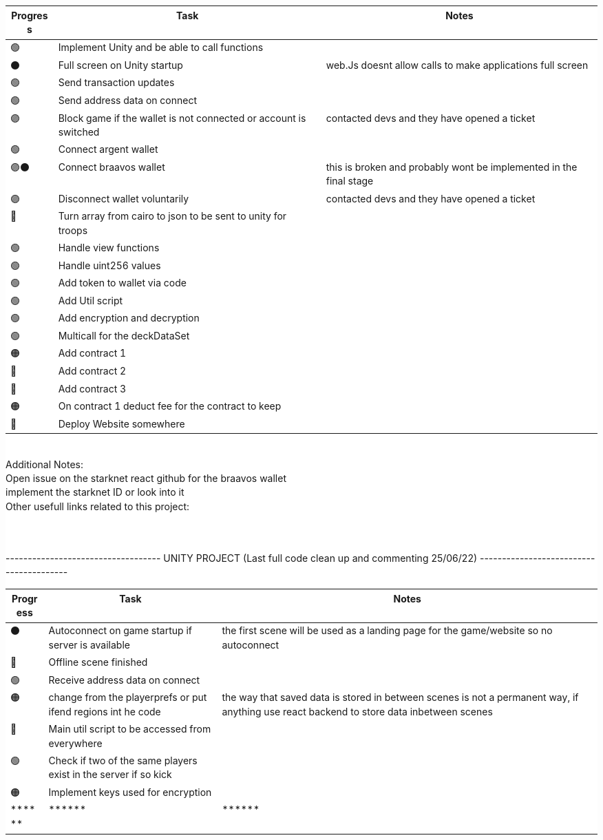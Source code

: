 | Progress    | Task        | Notes   |     
| ----------- | ----------- | -----------   |
| 🟢 |Implement Unity and be able to call functions|    |
| ⚫ |Full screen on Unity startup|  web.Js doesnt allow calls to  make applications full screen  |
| 🟢 |Send transaction updates|    |
| 🟢 |Send address data on connect|    |
| 🟣 |Block game if the wallet is not connected or account is switched|  contacted devs and they have opened a ticket  |
| 🟢 |Connect argent wallet|    |
| 🟣⚫ |Connect braavos wallet|  this is broken and probably wont be implemented in the final stage  |
| 🟣 |Disconnect wallet voluntarily |  contacted devs and they have opened a ticket  |
| 🔵 |Turn array from cairo to json to be sent to unity for troops|    |
| 🟢 |Handle view functions|    |
| 🟢 |Handle uint256 values|    |
| 🟢 |Add token to wallet via code|    |
| 🟢 |Add Util script|    |
| 🟢 |Add encryption and decryption|    |
| 🟢 |Multicall for the deckDataSet|    |
| 🟠 |Add contract 1|    |
| 🔴 |Add contract 2|    |
| 🔵 |Add contract 3|    |
| 🟠 |On contract 1 deduct fee for the contract to keep|    |
| 🔴 |Deploy Website somewhere|  |


<br/>
Additional Notes:  <br/>
Open issue on the starknet react github for the braavos wallet <br/>
implement the starknet ID  or look into it<br/>
Other usefull links related to this project:


<br/><br/>
----------------------------------- UNITY PROJECT (Last full code clean up and commenting 25/06/22) ----------------------------------------
<br/>

| Progress    | Task        | Notes   |     
| ----------- | ----------- | -----------   |
| ⚫ |Autoconnect on game startup if server is available | the first scene will be used as a landing page for the game/website so no autoconnect |
| 🔵 |Offline scene finished|  |
| 🟢 |Receive address data on connect|  |
| 🟠 |change from the playerprefs or put ifend regions int he code | the way that saved data is stored in between scenes is not a permanent way, if anything use react backend to store data inbetween scenes |
| 🔵 |Main util script to be accessed from everywhere|  |
| 🟢 |Check if two of the same players exist in the server if so kick|  |
| 🟠 |Implement keys used for encryption|    |
|  ******  | ****** |  ******  |
